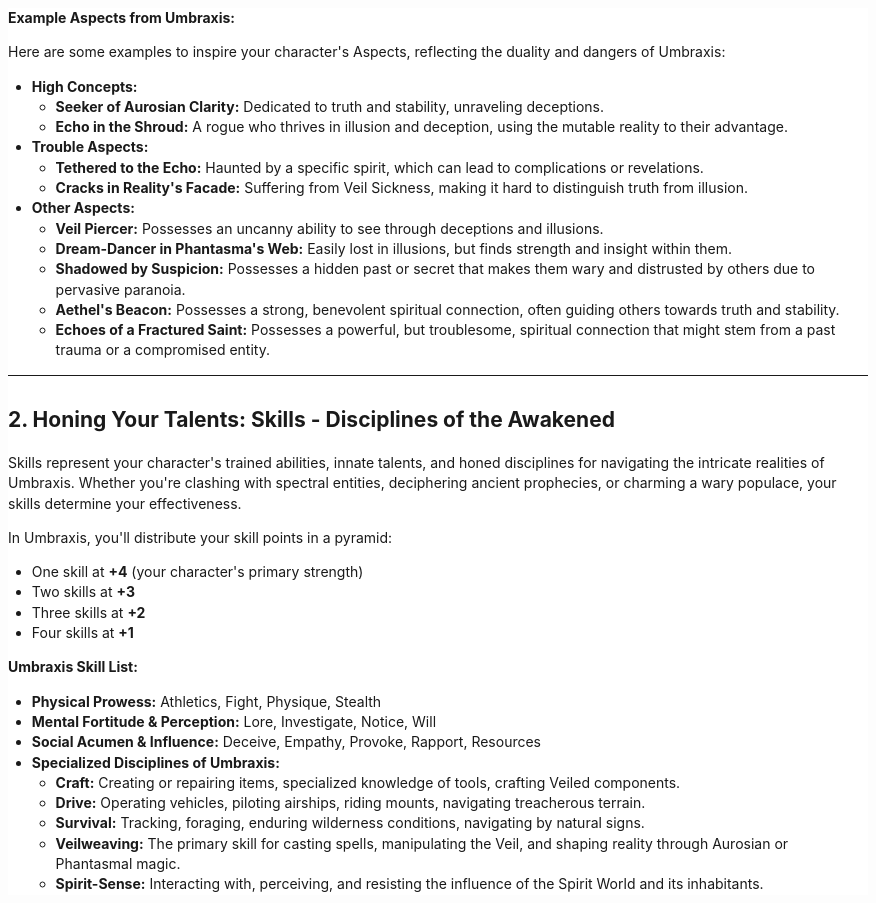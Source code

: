 **Example Aspects from Umbraxis:**

Here are some examples to inspire your character's Aspects, reflecting the duality and dangers of Umbraxis:

*   **High Concepts:**
    *   **Seeker of Aurosian Clarity:** Dedicated to truth and stability, unraveling deceptions.
    *   **Echo in the Shroud:** A rogue who thrives in illusion and deception, using the mutable reality to their advantage.
*   **Trouble Aspects:**
    *   **Tethered to the Echo:** Haunted by a specific spirit, which can lead to complications or revelations.
    *   **Cracks in Reality's Facade:** Suffering from Veil Sickness, making it hard to distinguish truth from illusion.
*   **Other Aspects:**
    *   **Veil Piercer:** Possesses an uncanny ability to see through deceptions and illusions.
    *   **Dream-Dancer in Phantasma's Web:** Easily lost in illusions, but finds strength and insight within them.
    *   **Shadowed by Suspicion:** Possesses a hidden past or secret that makes them wary and distrusted by others due to pervasive paranoia.
    *   **Aethel's Beacon:** Possesses a strong, benevolent spiritual connection, often guiding others towards truth and stability.
    *   **Echoes of a Fractured Saint:** Possesses a powerful, but troublesome, spiritual connection that might stem from a past trauma or a compromised entity.

---

## 2. Honing Your Talents: Skills - Disciplines of the Awakened

Skills represent your character's trained abilities, innate talents, and honed disciplines for navigating the intricate realities of Umbraxis. Whether you're clashing with spectral entities, deciphering ancient prophecies, or charming a wary populace, your skills determine your effectiveness.

In Umbraxis, you'll distribute your skill points in a pyramid:
*   One skill at **+4** (your character's primary strength)
*   Two skills at **+3**
*   Three skills at **+2**
*   Four skills at **+1**

**Umbraxis Skill List:**

*   **Physical Prowess:** Athletics, Fight, Physique, Stealth
*   **Mental Fortitude & Perception:** Lore, Investigate, Notice, Will
*   **Social Acumen & Influence:** Deceive, Empathy, Provoke, Rapport, Resources
*   **Specialized Disciplines of Umbraxis:**
    *   **Craft:** Creating or repairing items, specialized knowledge of tools, crafting Veiled components.
    *   **Drive:** Operating vehicles, piloting airships, riding mounts, navigating treacherous terrain.
    *   **Survival:** Tracking, foraging, enduring wilderness conditions, navigating by natural signs.
    *   **Veilweaving:** The primary skill for casting spells, manipulating the Veil, and shaping reality through Aurosian or Phantasmal magic.
    *   **Spirit-Sense:** Interacting with, perceiving, and resisting the influence of the Spirit World and its inhabitants.
